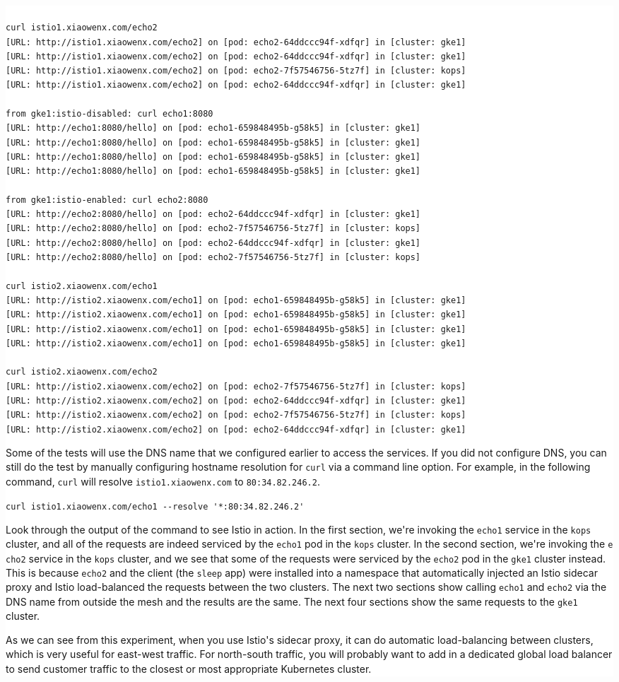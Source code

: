 ```

curl istio1.xiaowenx.com/echo2
[URL: http://istio1.xiaowenx.com/echo2] on [pod: echo2-64ddccc94f-xdfqr] in [cluster: gke1]
[URL: http://istio1.xiaowenx.com/echo2] on [pod: echo2-64ddccc94f-xdfqr] in [cluster: gke1]
[URL: http://istio1.xiaowenx.com/echo2] on [pod: echo2-7f57546756-5tz7f] in [cluster: kops]
[URL: http://istio1.xiaowenx.com/echo2] on [pod: echo2-64ddccc94f-xdfqr] in [cluster: gke1]

from gke1:istio-disabled: curl echo1:8080
[URL: http://echo1:8080/hello] on [pod: echo1-659848495b-g58k5] in [cluster: gke1]
[URL: http://echo1:8080/hello] on [pod: echo1-659848495b-g58k5] in [cluster: gke1]
[URL: http://echo1:8080/hello] on [pod: echo1-659848495b-g58k5] in [cluster: gke1]
[URL: http://echo1:8080/hello] on [pod: echo1-659848495b-g58k5] in [cluster: gke1]

from gke1:istio-enabled: curl echo2:8080
[URL: http://echo2:8080/hello] on [pod: echo2-64ddccc94f-xdfqr] in [cluster: gke1]
[URL: http://echo2:8080/hello] on [pod: echo2-7f57546756-5tz7f] in [cluster: kops]
[URL: http://echo2:8080/hello] on [pod: echo2-64ddccc94f-xdfqr] in [cluster: gke1]
[URL: http://echo2:8080/hello] on [pod: echo2-7f57546756-5tz7f] in [cluster: kops]

curl istio2.xiaowenx.com/echo1
[URL: http://istio2.xiaowenx.com/echo1] on [pod: echo1-659848495b-g58k5] in [cluster: gke1]
[URL: http://istio2.xiaowenx.com/echo1] on [pod: echo1-659848495b-g58k5] in [cluster: gke1]
[URL: http://istio2.xiaowenx.com/echo1] on [pod: echo1-659848495b-g58k5] in [cluster: gke1]
[URL: http://istio2.xiaowenx.com/echo1] on [pod: echo1-659848495b-g58k5] in [cluster: gke1]

curl istio2.xiaowenx.com/echo2
[URL: http://istio2.xiaowenx.com/echo2] on [pod: echo2-7f57546756-5tz7f] in [cluster: kops]
[URL: http://istio2.xiaowenx.com/echo2] on [pod: echo2-64ddccc94f-xdfqr] in [cluster: gke1]
[URL: http://istio2.xiaowenx.com/echo2] on [pod: echo2-7f57546756-5tz7f] in [cluster: kops]
[URL: http://istio2.xiaowenx.com/echo2] on [pod: echo2-64ddccc94f-xdfqr] in [cluster: gke1]

```

Some of the tests will use the DNS name that we configured earlier to access the services.  If you did not configure DNS, you can still do the test by manually configuring hostname resolution for `curl` via a command line option.  For example, in the following command, `curl` will resolve `istio1.xiaowenx.com` to `80:34.82.246.2`.
```
curl istio1.xiaowenx.com/echo1 --resolve '*:80:34.82.246.2'
```

Look through the output of the command to see Istio in action.  In the first section, we're invoking the `echo1` service in the `kops` cluster, and all of the requests are indeed serviced by the `echo1` pod in the `kops` cluster.  In the second section, we're invoking the `echo2` service in the `kops` cluster, and we see that some of the requests were serviced by the `echo2` pod in the `gke1` cluster instead.  This is because `echo2` and the client (the `sleep` app) were installed into a namespace that automatically injected an Istio sidecar proxy and Istio load-balanced the requests between the two clusters.  The next two sections show calling `echo1` and `echo2` via the DNS name from outside the mesh and the results are the same.  The next four sections show the same requests to the `gke1` cluster.

As we can see from this experiment, when you use Istio's sidecar proxy, it can do automatic load-balancing between clusters, which is very useful for east-west traffic.  For north-south traffic, you will probably want to add in a dedicated global load balancer to send customer traffic to the closest or most appropriate Kubernetes cluster.

